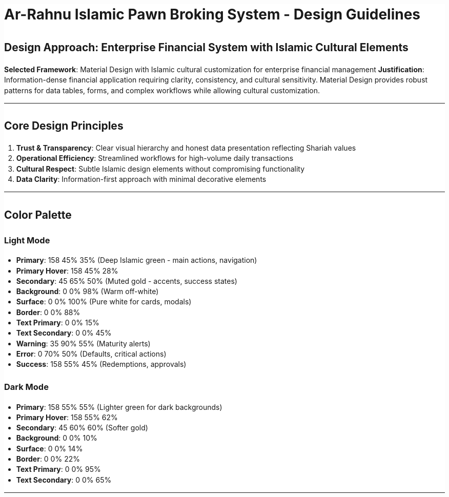 # Ar-Rahnu Islamic Pawn Broking System - Design Guidelines

## Design Approach: Enterprise Financial System with Islamic Cultural Elements

**Selected Framework**: Material Design with Islamic cultural customization for enterprise financial management
**Justification**: Information-dense financial application requiring clarity, consistency, and cultural sensitivity. Material Design provides robust patterns for data tables, forms, and complex workflows while allowing cultural customization.

---

## Core Design Principles

1. **Trust & Transparency**: Clear visual hierarchy and honest data presentation reflecting Shariah values
2. **Operational Efficiency**: Streamlined workflows for high-volume daily transactions
3. **Cultural Respect**: Subtle Islamic design elements without compromising functionality
4. **Data Clarity**: Information-first approach with minimal decorative elements

---

## Color Palette

### Light Mode
- **Primary**: 158 45% 35% (Deep Islamic green - main actions, navigation)
- **Primary Hover**: 158 45% 28%
- **Secondary**: 45 65% 50% (Muted gold - accents, success states)
- **Background**: 0 0% 98% (Warm off-white)
- **Surface**: 0 0% 100% (Pure white for cards, modals)
- **Border**: 0 0% 88%
- **Text Primary**: 0 0% 15%
- **Text Secondary**: 0 0% 45%
- **Warning**: 35 90% 55% (Maturity alerts)
- **Error**: 0 70% 50% (Defaults, critical actions)
- **Success**: 158 55% 45% (Redemptions, approvals)

### Dark Mode
- **Primary**: 158 55% 55% (Lighter green for dark backgrounds)
- **Primary Hover**: 158 55% 62%
- **Secondary**: 45 60% 60% (Softer gold)
- **Background**: 0 0% 10%
- **Surface**: 0 0% 14%
- **Border**: 0 0% 22%
- **Text Primary**: 0 0% 95%
- **Text Secondary**: 0 0% 65%

---
